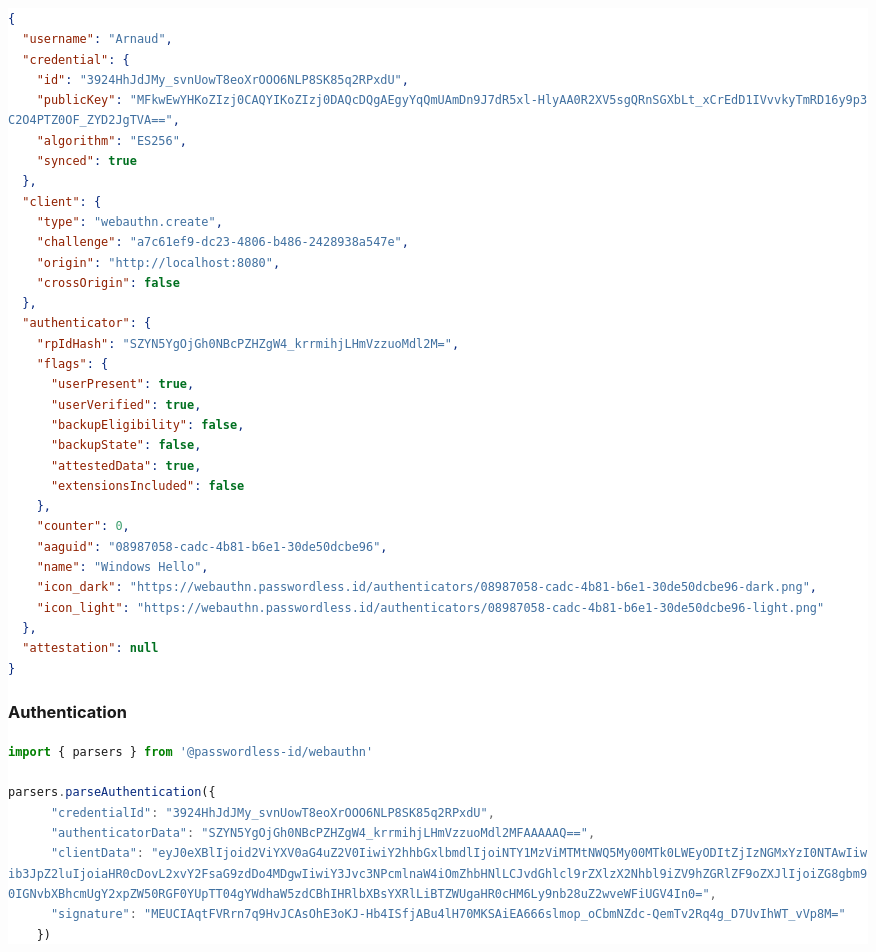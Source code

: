 
```json
{
  "username": "Arnaud",
  "credential": {
    "id": "3924HhJdJMy_svnUowT8eoXrOOO6NLP8SK85q2RPxdU",
    "publicKey": "MFkwEwYHKoZIzj0CAQYIKoZIzj0DAQcDQgAEgyYqQmUAmDn9J7dR5xl-HlyAA0R2XV5sgQRnSGXbLt_xCrEdD1IVvvkyTmRD16y9p3C2O4PTZ0OF_ZYD2JgTVA==",
    "algorithm": "ES256",
    "synced": true
  },
  "client": {
    "type": "webauthn.create",
    "challenge": "a7c61ef9-dc23-4806-b486-2428938a547e",
    "origin": "http://localhost:8080",
    "crossOrigin": false
  },
  "authenticator": {
    "rpIdHash": "SZYN5YgOjGh0NBcPZHZgW4_krrmihjLHmVzzuoMdl2M=",
    "flags": {
      "userPresent": true,
      "userVerified": true,
      "backupEligibility": false,
      "backupState": false,
      "attestedData": true,
      "extensionsIncluded": false
    },
    "counter": 0,
    "aaguid": "08987058-cadc-4b81-b6e1-30de50dcbe96",
    "name": "Windows Hello",
    "icon_dark": "https://webauthn.passwordless.id/authenticators/08987058-cadc-4b81-b6e1-30de50dcbe96-dark.png",
    "icon_light": "https://webauthn.passwordless.id/authenticators/08987058-cadc-4b81-b6e1-30de50dcbe96-light.png"
  },
  "attestation": null
}
```


### Authentication

```js
import { parsers } from '@passwordless-id/webauthn'

parsers.parseAuthentication({
      "credentialId": "3924HhJdJMy_svnUowT8eoXrOOO6NLP8SK85q2RPxdU",
      "authenticatorData": "SZYN5YgOjGh0NBcPZHZgW4_krrmihjLHmVzzuoMdl2MFAAAAAQ==",
      "clientData": "eyJ0eXBlIjoid2ViYXV0aG4uZ2V0IiwiY2hhbGxlbmdlIjoiNTY1MzViMTMtNWQ5My00MTk0LWEyODItZjIzNGMxYzI0NTAwIiwib3JpZ2luIjoiaHR0cDovL2xvY2FsaG9zdDo4MDgwIiwiY3Jvc3NPcmlnaW4iOmZhbHNlLCJvdGhlcl9rZXlzX2Nhbl9iZV9hZGRlZF9oZXJlIjoiZG8gbm90IGNvbXBhcmUgY2xpZW50RGF0YUpTT04gYWdhaW5zdCBhIHRlbXBsYXRlLiBTZWUgaHR0cHM6Ly9nb28uZ2wveWFiUGV4In0=",
      "signature": "MEUCIAqtFVRrn7q9HvJCAsOhE3oKJ-Hb4ISfjABu4lH70MKSAiEA666slmop_oCbmNZdc-QemTv2Rq4g_D7UvIhWT_vVp8M="
    })
```
